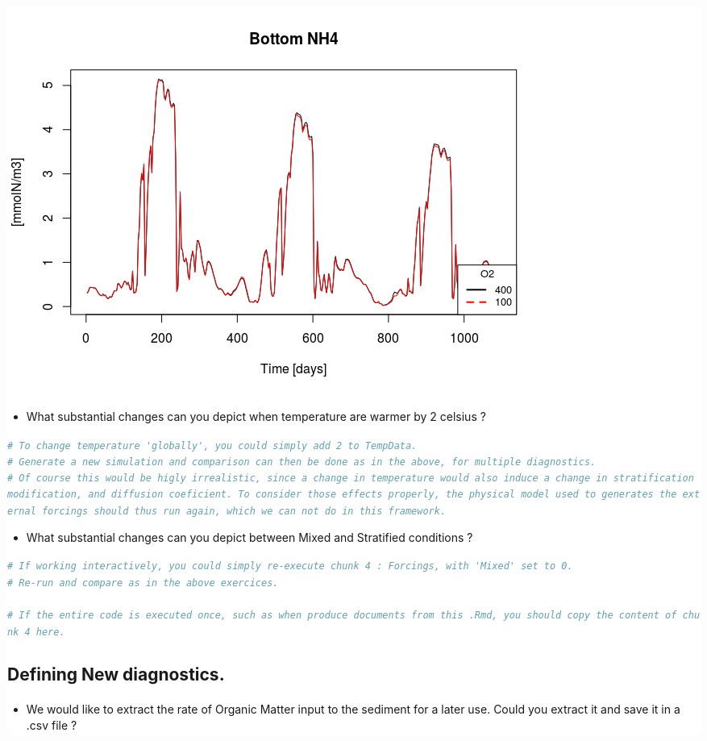 ![](MusselOWFPractical_Solutions_files/figure-markdown_github/unnamed-chunk-14-1.png)

-   What substantial changes can you depict when temperature are warmer by 2 celsius ?

``` r
# To change temperature 'globally', you could simply add 2 to TempData. 
# Generate a new simulation and comparison can then be done as in the above, for multiple diagnostics. 
# Of course this would be higly irrealistic, since a change in temperature would also induce a change in stratification modification, and diffusion coeficient. To consider those effects properly, the physical model used to generates the external forcings should thus run again, which we can not do in this framework. 
```

-   What substantial changes can you depict between Mixed and Stratified conditions ?

``` r
# If working interactively, you could simply re-execute chunk 4 : Forcings, with 'Mixed' set to 0.
# Re-run and compare as in the above exercices. 

# If the entire code is executed once, such as when produce documents from this .Rmd, you should copy the content of chunk 4 here.
```

Defining New diagnostics.
-------------------------

-   We would like to extract the rate of Organic Matter input to the sediment for a later use. Could you extract it and save it in a .csv file ?
